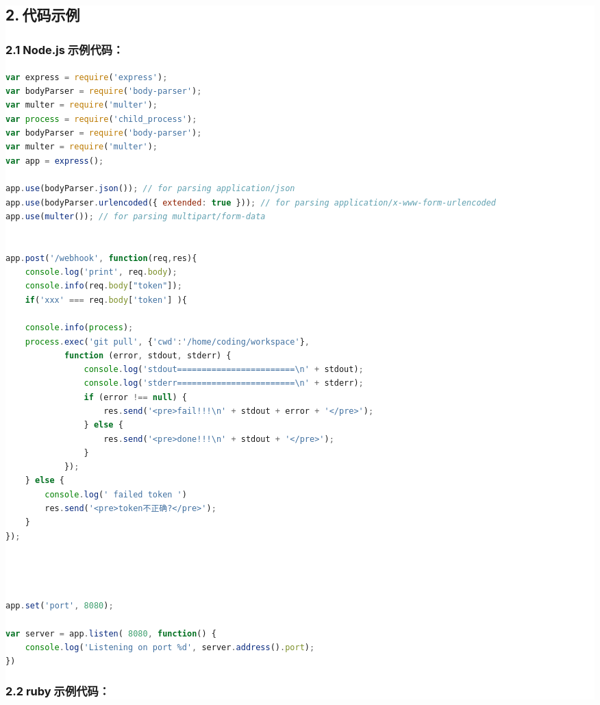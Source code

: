 
## 2. 代码示例
### 2.1 Node.js 示例代码：
```js
var express = require('express');
var bodyParser = require('body-parser');
var multer = require('multer'); 
var process = require('child_process');
var bodyParser = require('body-parser');
var multer = require('multer'); 
var app = express();

app.use(bodyParser.json()); // for parsing application/json
app.use(bodyParser.urlencoded({ extended: true })); // for parsing application/x-www-form-urlencoded
app.use(multer()); // for parsing multipart/form-data


app.post('/webhook', function(req,res){
    console.log('print', req.body);
    console.info(req.body["token"]);
    if('xxx' === req.body['token'] ){

    console.info(process);
    process.exec('git pull', {'cwd':'/home/coding/workspace'}, 
            function (error, stdout, stderr) {
                console.log('stdout========================\n' + stdout);
                console.log('stderr========================\n' + stderr);
                if (error !== null) {
                    res.send('<pre>fail!!!\n' + stdout + error + '</pre>');
                } else {
                    res.send('<pre>done!!!\n' + stdout + '</pre>');
                }
            });
    } else {
        console.log(' failed token ')
        res.send('<pre>token不正确?</pre>');
    }
});




app.set('port', 8080);

var server = app.listen( 8080, function() {
    console.log('Listening on port %d', server.address().port);
})
```

### 2.2 ruby 示例代码：
